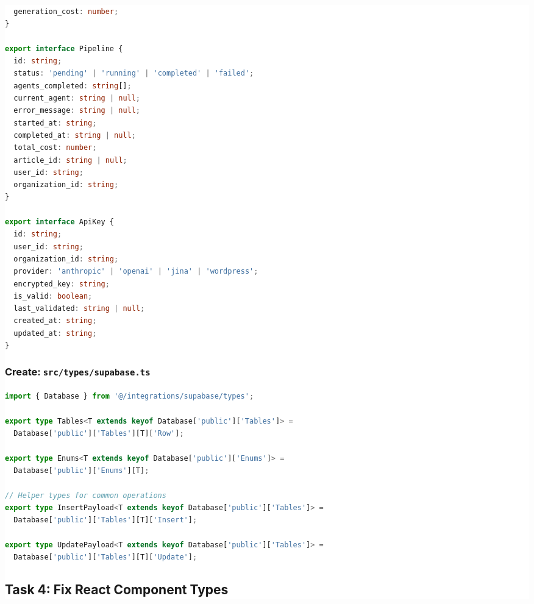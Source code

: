 ```typescript
  generation_cost: number;
}

export interface Pipeline {
  id: string;
  status: 'pending' | 'running' | 'completed' | 'failed';
  agents_completed: string[];
  current_agent: string | null;
  error_message: string | null;
  started_at: string;
  completed_at: string | null;
  total_cost: number;
  article_id: string | null;
  user_id: string;
  organization_id: string;
}

export interface ApiKey {
  id: string;
  user_id: string;
  organization_id: string;
  provider: 'anthropic' | 'openai' | 'jina' | 'wordpress';
  encrypted_key: string;
  is_valid: boolean;
  last_validated: string | null;
  created_at: string;
  updated_at: string;
}
```

### Create: `src/types/supabase.ts`
```typescript
import { Database } from '@/integrations/supabase/types';

export type Tables<T extends keyof Database['public']['Tables']> = 
  Database['public']['Tables'][T]['Row'];

export type Enums<T extends keyof Database['public']['Enums']> = 
  Database['public']['Enums'][T];

// Helper types for common operations
export type InsertPayload<T extends keyof Database['public']['Tables']> = 
  Database['public']['Tables'][T]['Insert'];

export type UpdatePayload<T extends keyof Database['public']['Tables']> = 
  Database['public']['Tables'][T]['Update'];
```

## Task 4: Fix React Component Types
